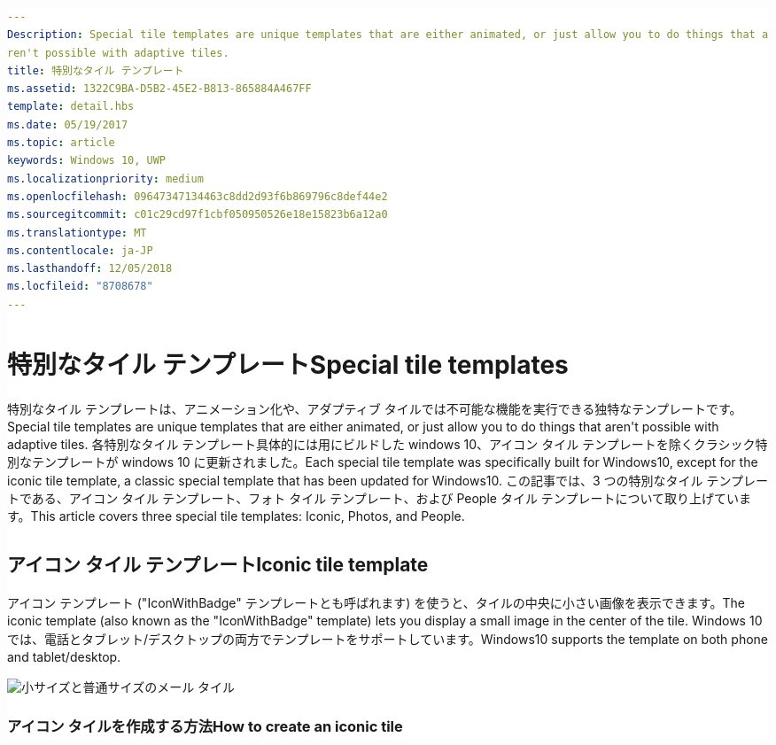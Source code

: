 ```yaml
---
Description: Special tile templates are unique templates that are either animated, or just allow you to do things that aren't possible with adaptive tiles.
title: 特別なタイル テンプレート
ms.assetid: 1322C9BA-D5B2-45E2-B813-865884A467FF
template: detail.hbs
ms.date: 05/19/2017
ms.topic: article
keywords: Windows 10, UWP
ms.localizationpriority: medium
ms.openlocfilehash: 09647347134463c8dd2d93f6b869796c8def44e2
ms.sourcegitcommit: c01c29cd97f1cbf050950526e18e15823b6a12a0
ms.translationtype: MT
ms.contentlocale: ja-JP
ms.lasthandoff: 12/05/2018
ms.locfileid: "8708678"
---
```

# <a name="special-tile-templates"></a><span data-ttu-id="9c59f-103">特別なタイル テンプレート</span><span class="sxs-lookup"><span data-stu-id="9c59f-103">Special tile templates</span></span>
 

<span data-ttu-id="9c59f-104">特別なタイル テンプレートは、アニメーション化や、アダプティブ タイルでは不可能な機能を実行できる独特なテンプレートです。</span><span class="sxs-lookup"><span data-stu-id="9c59f-104">Special tile templates are unique templates that are either animated, or just allow you to do things that aren't possible with adaptive tiles.</span></span> <span data-ttu-id="9c59f-105">各特別なタイル テンプレート具体的には用にビルドした windows 10、アイコン タイル テンプレートを除くクラシック特別なテンプレートが windows 10 に更新されました。</span><span class="sxs-lookup"><span data-stu-id="9c59f-105">Each special tile template was specifically built for Windows10, except for the iconic tile template, a classic special template that has been updated for Windows10.</span></span> <span data-ttu-id="9c59f-106">この記事では、3 つの特別なタイル テンプレートである、アイコン タイル テンプレート、フォト タイル テンプレート、および People タイル テンプレートについて取り上げています。</span><span class="sxs-lookup"><span data-stu-id="9c59f-106">This article covers three special tile templates: Iconic, Photos, and People.</span></span>

## <a name="iconic-tile-template"></a><span data-ttu-id="9c59f-107">アイコン タイル テンプレート</span><span class="sxs-lookup"><span data-stu-id="9c59f-107">Iconic tile template</span></span>


<span data-ttu-id="9c59f-108">アイコン テンプレート ("IconWithBadge" テンプレートとも呼ばれます) を使うと、タイルの中央に小さい画像を表示できます。</span><span class="sxs-lookup"><span data-stu-id="9c59f-108">The iconic template (also known as the "IconWithBadge" template) lets you display a small image in the center of the tile.</span></span> <span data-ttu-id="9c59f-109">Windows 10 では、電話とタブレット/デスクトップの両方でテンプレートをサポートしています。</span><span class="sxs-lookup"><span data-stu-id="9c59f-109">Windows10 supports the template on both phone and tablet/desktop.</span></span>

![小サイズと普通サイズのメール タイル](images/iconic-template-mail-2sizes.png)

### <a name="how-to-create-an-iconic-tile"></a><span data-ttu-id="9c59f-111">アイコン タイルを作成する方法</span><span class="sxs-lookup"><span data-stu-id="9c59f-111">How to create an iconic tile</span></span>
